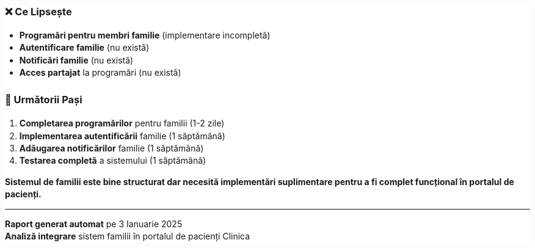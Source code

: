 ### **❌ Ce Lipsește**
- **Programări pentru membri familie** (implementare incompletă)
- **Autentificare familie** (nu există)
- **Notificări familie** (nu există)
- **Acces partajat** la programări (nu există)

### **🚀 Următorii Pași**
1. **Completarea programărilor** pentru familii (1-2 zile)
2. **Implementarea autentificării** familie (1 săptămână)
3. **Adăugarea notificărilor** familie (1 săptămână)
4. **Testarea completă** a sistemului (1 săptămână)

**Sistemul de familii este bine structurat dar necesită implementări suplimentare pentru a fi complet funcțional în portalul de pacienți.**

---

**Raport generat automat** pe 3 Ianuarie 2025  
**Analiză integrare** sistem familii în portalul de pacienți Clinica
